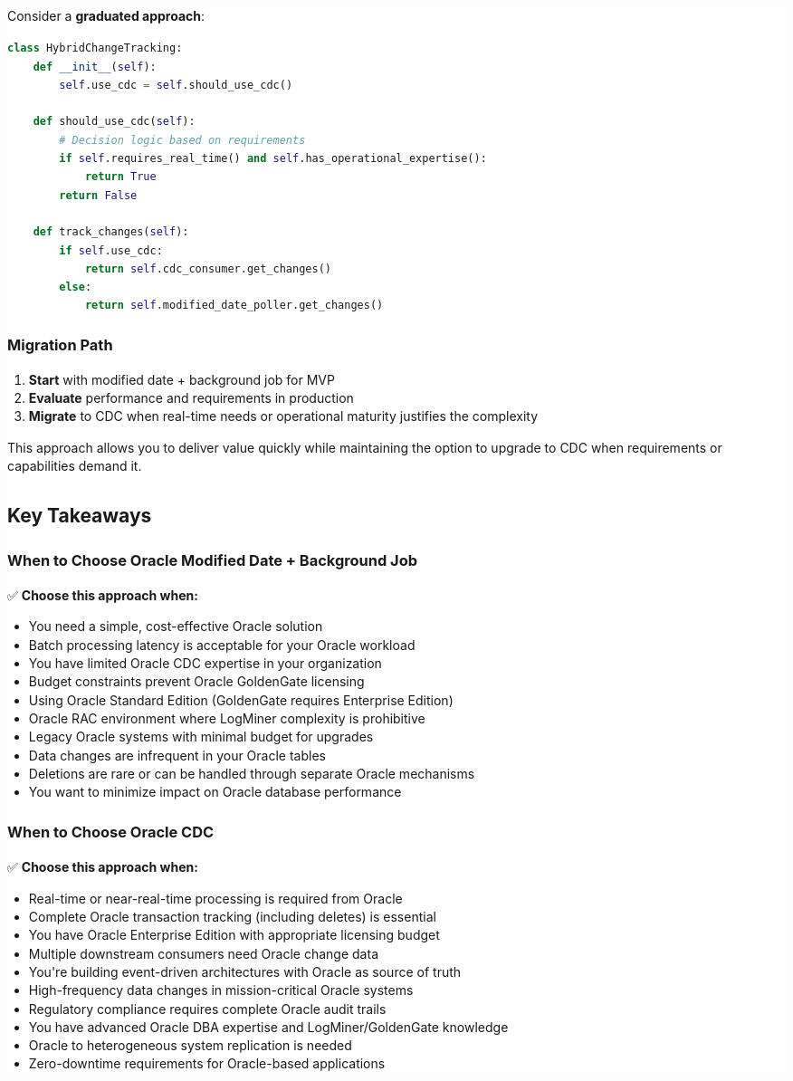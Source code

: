 Consider a **graduated approach**:

```python
class HybridChangeTracking:
    def __init__(self):
        self.use_cdc = self.should_use_cdc()
        
    def should_use_cdc(self):
        # Decision logic based on requirements
        if self.requires_real_time() and self.has_operational_expertise():
            return True
        return False
    
    def track_changes(self):
        if self.use_cdc:
            return self.cdc_consumer.get_changes()
        else:
            return self.modified_date_poller.get_changes()
```

### Migration Path

1. **Start** with modified date + background job for MVP
2. **Evaluate** performance and requirements in production
3. **Migrate** to CDC when real-time needs or operational maturity justifies the complexity

This approach allows you to deliver value quickly while maintaining the option to upgrade to CDC when requirements or capabilities demand it.

## Key Takeaways

### When to Choose Oracle Modified Date + Background Job

✅ **Choose this approach when:**
- You need a simple, cost-effective Oracle solution
- Batch processing latency is acceptable for your Oracle workload
- You have limited Oracle CDC expertise in your organization
- Budget constraints prevent Oracle GoldenGate licensing
- Using Oracle Standard Edition (GoldenGate requires Enterprise Edition)
- Oracle RAC environment where LogMiner complexity is prohibitive
- Legacy Oracle systems with minimal budget for upgrades
- Data changes are infrequent in your Oracle tables
- Deletions are rare or can be handled through separate Oracle mechanisms
- You want to minimize impact on Oracle database performance

### When to Choose Oracle CDC

✅ **Choose this approach when:**
- Real-time or near-real-time processing is required from Oracle
- Complete Oracle transaction tracking (including deletes) is essential
- You have Oracle Enterprise Edition with appropriate licensing budget
- Multiple downstream consumers need Oracle change data
- You're building event-driven architectures with Oracle as source of truth
- High-frequency data changes in mission-critical Oracle systems
- Regulatory compliance requires complete Oracle audit trails
- You have advanced Oracle DBA expertise and LogMiner/GoldenGate knowledge
- Oracle to heterogeneous system replication is needed
- Zero-downtime requirements for Oracle-based applications
